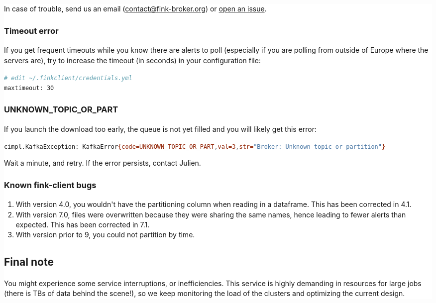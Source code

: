In case of trouble, send us an email (contact@fink-broker.org) or [open an issue](https://github.com/astrolabsoftware/fink-client).

### Timeout error

If you get frequent timeouts while you know there are alerts to poll (especially if you are polling from outside of Europe where the servers are), try to increase the timeout (in seconds) in your configuration file:

```bash
# edit ~/.finkclient/credentials.yml
maxtimeout: 30
```

### UNKNOWN_TOPIC_OR_PART

If you launch the download too early, the queue is not yet filled and you will likely get this error:

```bash
cimpl.KafkaException: KafkaError{code=UNKNOWN_TOPIC_OR_PART,val=3,str="Broker: Unknown topic or partition"}
```

Wait a minute, and retry. If the error persists, contact Julien.

### Known fink-client bugs

1. With version 4.0, you wouldn't have the partitioning column when reading in a dataframe. This has been corrected in 4.1.
2. With version 7.0, files were overwritten because they were sharing the same names, hence leading to fewer alerts than expected. This has been corrected in 7.1.
3. With version prior to 9, you could not partition by time.

## Final note

You might experience some service interruptions, or inefficiencies. This service is highly demanding in resources for large jobs (there is TBs of data behind the scene!), so we keep monitoring the load of the clusters and optimizing the current design.